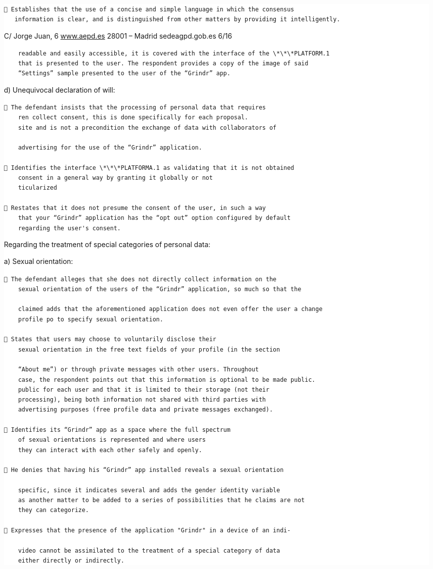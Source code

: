      Establishes that the use of a concise and simple language in which the consensus
       information is clear, and is distinguished from other matters by providing it intelligently.
C/ Jorge Juan, 6 www.aepd.es
28001 – Madrid sedeagpd.gob.es 6/16

        readable and easily accessible, it is covered with the interface of the \*\*\*PLATFORM.1
        that is presented to the user. The respondent provides a copy of the image of said
        “Settings” sample presented to the user of the “Grindr” app.

d) Unequivocal declaration of will:

     The defendant insists that the processing of personal data that requires
        ren collect consent, this is done specifically for each proposal.
        site and is not a precondition the exchange of data with collaborators of

        advertising for the use of the “Grindr” application.

     Identifies the interface \*\*\*PLATFORMA.1 as validating that it is not obtained
        consent in a general way by granting it globally or not
        ticularized

     Restates that it does not presume the consent of the user, in such a way
        that your “Grindr” application has the “opt out” option configured by default
        regarding the user's consent.

Regarding the treatment of special categories of personal data:

a) Sexual orientation:

     The defendant alleges that she does not directly collect information on the
        sexual orientation of the users of the “Grindr” application, so much so that the

        claimed adds that the aforementioned application does not even offer the user a change
        profile po to specify sexual orientation.

     States that users may choose to voluntarily disclose their
        sexual orientation in the free text fields of your profile (in the section

        “About me”) or through private messages with other users. Throughout
        case, the respondent points out that this information is optional to be made public.
        public for each user and that it is limited to their storage (not their
        processing), being both information not shared with third parties with
        advertising purposes (free profile data and private messages exchanged).

     Identifies its “Grindr” app as a space where the full spectrum
        of sexual orientations is represented and where users
        they can interact with each other safely and openly.

     He denies that having his “Grindr” app installed reveals a sexual orientation

        specific, since it indicates several and adds the gender identity variable
        as another matter to be added to a series of possibilities that he claims are not
        they can categorize.

     Expresses that the presence of the application "Grindr" in a device of an indi-

        video cannot be assimilated to the treatment of a special category of data
        either directly or indirectly.
